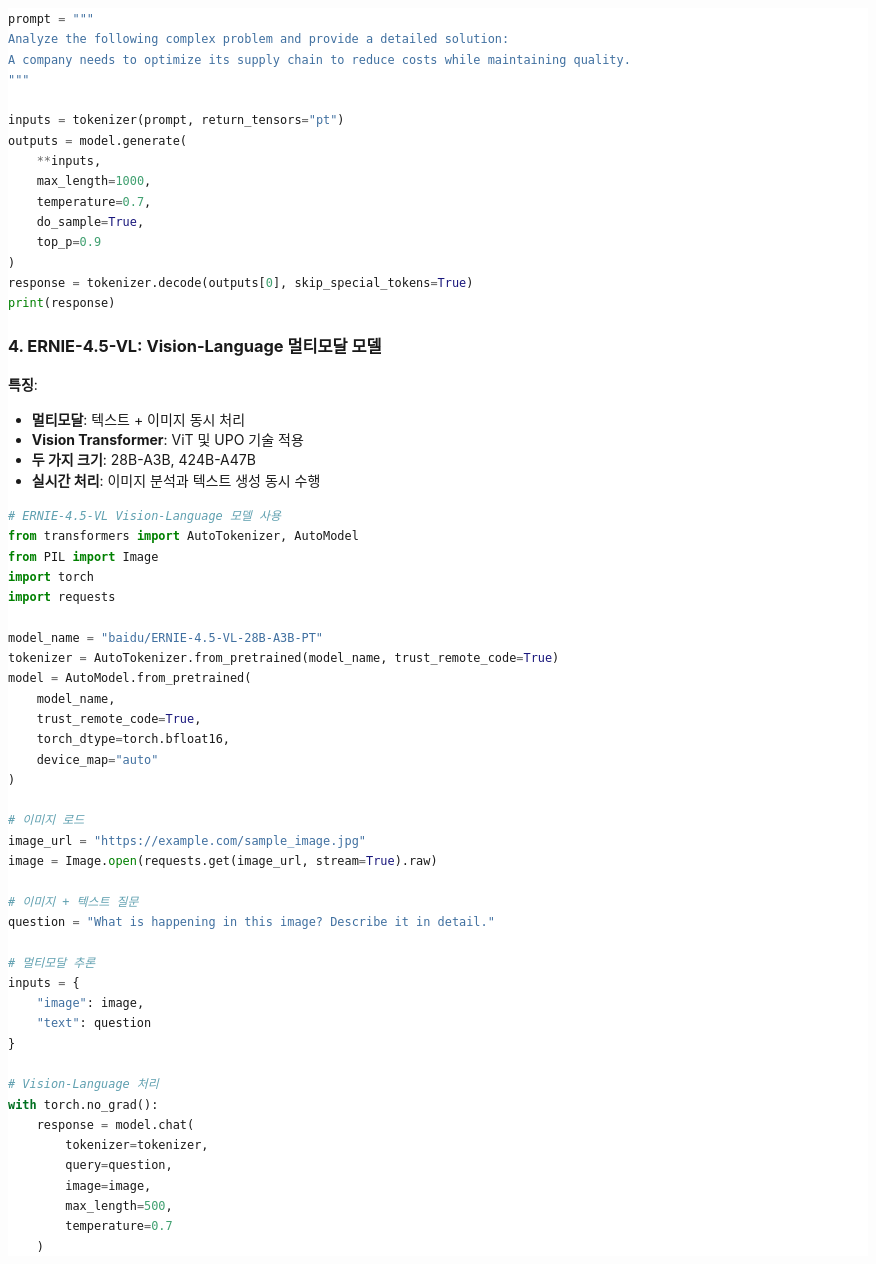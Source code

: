 ```python
prompt = """
Analyze the following complex problem and provide a detailed solution:
A company needs to optimize its supply chain to reduce costs while maintaining quality.
"""

inputs = tokenizer(prompt, return_tensors="pt")
outputs = model.generate(
    **inputs,
    max_length=1000,
    temperature=0.7,
    do_sample=True,
    top_p=0.9
)
response = tokenizer.decode(outputs[0], skip_special_tokens=True)
print(response)
```

### 4. ERNIE-4.5-VL: Vision-Language 멀티모달 모델

**특징**:
- **멀티모달**: 텍스트 + 이미지 동시 처리
- **Vision Transformer**: ViT 및 UPO 기술 적용
- **두 가지 크기**: 28B-A3B, 424B-A47B
- **실시간 처리**: 이미지 분석과 텍스트 생성 동시 수행

```python
# ERNIE-4.5-VL Vision-Language 모델 사용
from transformers import AutoTokenizer, AutoModel
from PIL import Image
import torch
import requests

model_name = "baidu/ERNIE-4.5-VL-28B-A3B-PT"
tokenizer = AutoTokenizer.from_pretrained(model_name, trust_remote_code=True)
model = AutoModel.from_pretrained(
    model_name,
    trust_remote_code=True,
    torch_dtype=torch.bfloat16,
    device_map="auto"
)

# 이미지 로드
image_url = "https://example.com/sample_image.jpg"
image = Image.open(requests.get(image_url, stream=True).raw)

# 이미지 + 텍스트 질문
question = "What is happening in this image? Describe it in detail."

# 멀티모달 추론
inputs = {
    "image": image,
    "text": question
}

# Vision-Language 처리
with torch.no_grad():
    response = model.chat(
        tokenizer=tokenizer,
        query=question,
        image=image,
        max_length=500,
        temperature=0.7
    )

```
